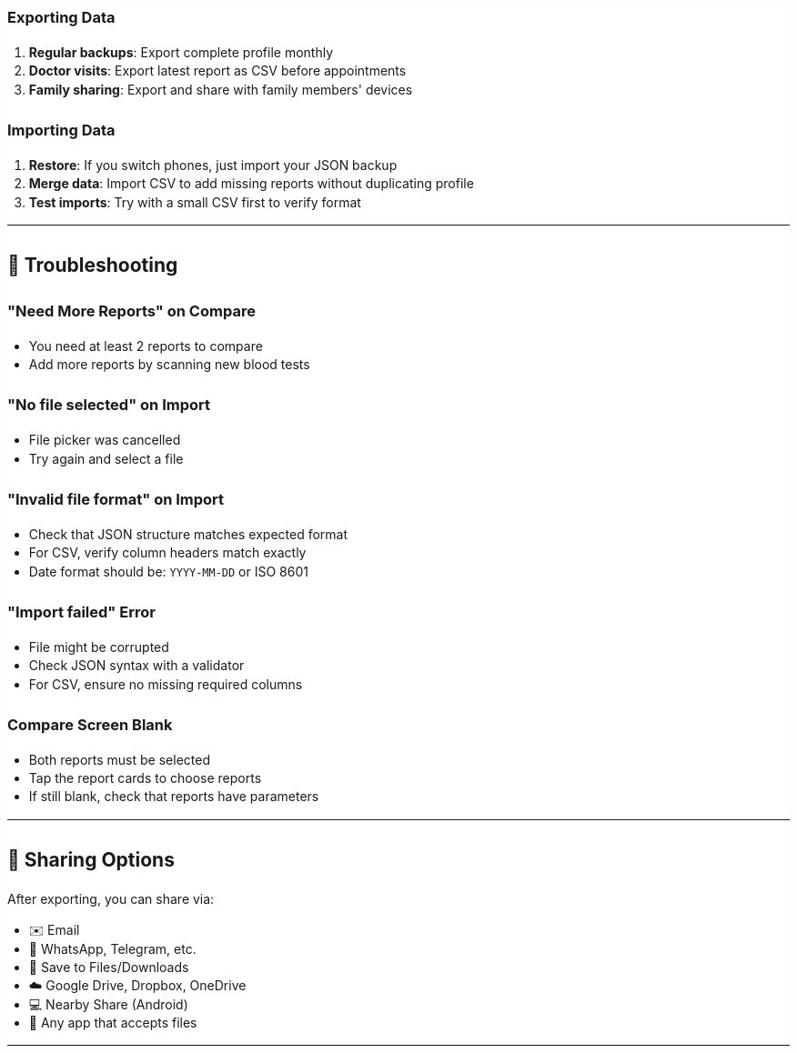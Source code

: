 ### Exporting Data
1. **Regular backups**: Export complete profile monthly
2. **Doctor visits**: Export latest report as CSV before appointments
3. **Family sharing**: Export and share with family members' devices

### Importing Data
1. **Restore**: If you switch phones, just import your JSON backup
2. **Merge data**: Import CSV to add missing reports without duplicating profile
3. **Test imports**: Try with a small CSV first to verify format

---

## 🐛 Troubleshooting

### "Need More Reports" on Compare
- You need at least 2 reports to compare
- Add more reports by scanning new blood tests

### "No file selected" on Import
- File picker was cancelled
- Try again and select a file

### "Invalid file format" on Import
- Check that JSON structure matches expected format
- For CSV, verify column headers match exactly
- Date format should be: `YYYY-MM-DD` or ISO 8601

### "Import failed" Error
- File might be corrupted
- Check JSON syntax with a validator
- For CSV, ensure no missing required columns

### Compare Screen Blank
- Both reports must be selected
- Tap the report cards to choose reports
- If still blank, check that reports have parameters

---

## 📱 Sharing Options

After exporting, you can share via:
- ✉️ Email
- 💬 WhatsApp, Telegram, etc.
- 📁 Save to Files/Downloads
- ☁️ Google Drive, Dropbox, OneDrive
- 💻 Nearby Share (Android)
- 🔗 Any app that accepts files

---